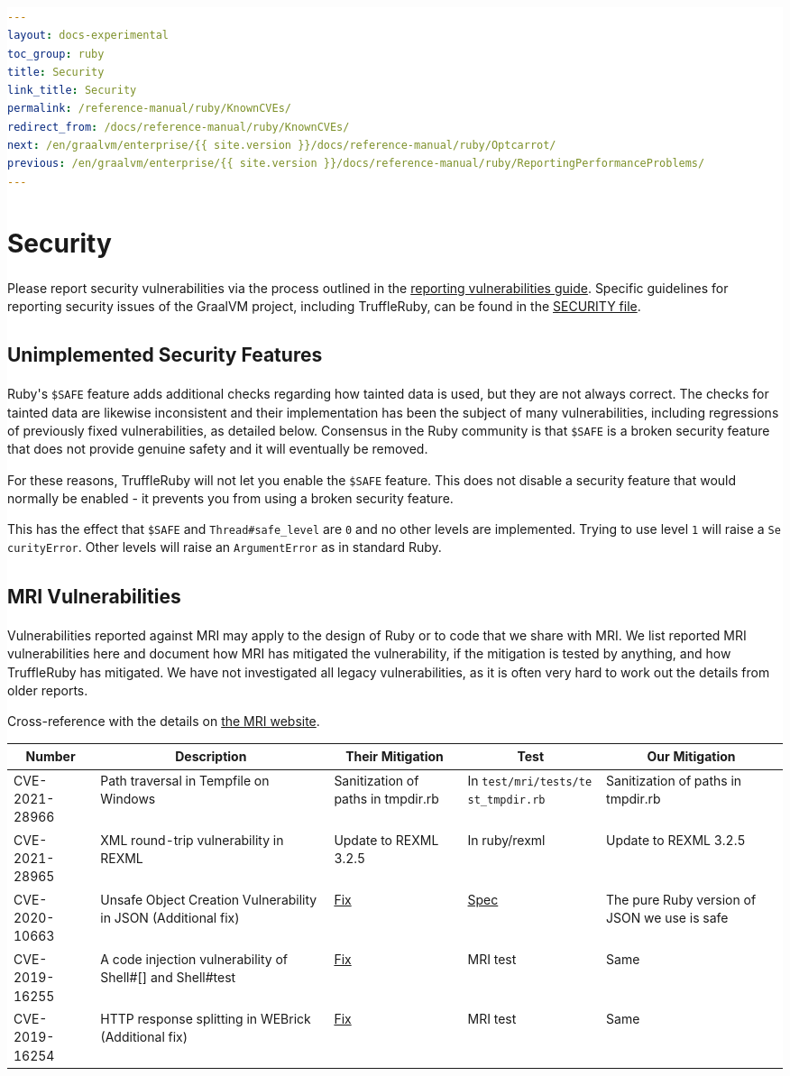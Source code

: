 ```yaml
---
layout: docs-experimental
toc_group: ruby
title: Security
link_title: Security
permalink: /reference-manual/ruby/KnownCVEs/
redirect_from: /docs/reference-manual/ruby/KnownCVEs/
next: /en/graalvm/enterprise/{{ site.version }}/docs/reference-manual/ruby/Optcarrot/
previous: /en/graalvm/enterprise/{{ site.version }}/docs/reference-manual/ruby/ReportingPerformanceProblems/
---
```

# Security

Please report security vulnerabilities via the process outlined in the [reporting vulnerabilities guide](https://www.oracle.com/corporate/security-practices/assurance/vulnerability/reporting.html).
Specific guidelines for reporting security issues of the GraalVM project, including TruffleRuby, can be found in the [SECURITY file](https://github.com/oracle/truffleruby/blob/master/SECURITY.md).

## Unimplemented Security Features

Ruby's `$SAFE` feature adds additional checks regarding how tainted data is used, but they are not always correct.
The checks for tainted data are likewise inconsistent and their implementation has been the subject of many vulnerabilities,
including regressions of previously fixed vulnerabilities, as detailed below.
Consensus in the Ruby community is that `$SAFE` is a broken security feature that does not provide genuine safety and it will eventually be removed.

For these reasons, TruffleRuby will not let you enable the `$SAFE` feature.
This does not disable a security feature that would normally be enabled - it prevents you from using a broken security feature.

This has the effect that `$SAFE` and `Thread#safe_level` are `0` and no other levels are implemented.
Trying to use level `1` will raise a `SecurityError`.
Other levels will raise an `ArgumentError` as in standard Ruby.

## MRI Vulnerabilities

Vulnerabilities reported against MRI may apply to the design of Ruby or to code that we share with MRI.
We list reported MRI vulnerabilities here and document how MRI has mitigated the vulnerability, if the mitigation is tested
by anything, and how TruffleRuby has mitigated. We have not investigated all legacy vulnerabilities, as it is often very hard to work out the details from older reports.

Cross-reference with the details on [the MRI website](https://www.ruby-lang.org/en/security/).

Number | Description | Their Mitigation | Test | Our Mitigation
--- | --- | --- | --- | ---
CVE-2021-28966 | Path traversal in Tempfile on Windows | Sanitization of paths in tmpdir.rb | In `test/mri/tests/test_tmpdir.rb` | Sanitization of paths in tmpdir.rb
CVE-2021-28965 | XML round-trip vulnerability in REXML | Update to REXML 3.2.5 | In ruby/rexml | Update to REXML 3.2.5
CVE-2020-10663 | Unsafe Object Creation Vulnerability in JSON (Additional fix) | [Fix](https://bugs.ruby-lang.org/issues/16698) | [Spec](https://github.com/ruby/spec/pull/764) | The pure Ruby version of JSON we use is safe
CVE-2019-16255 | A code injection vulnerability of Shell#[] and Shell#test | [Fix](https://github.com/ruby/ruby/commit/d6adc68dc9c74a33b3ca012af171e2d59f0dea10) | MRI test | Same
CVE-2019-16254 | HTTP response splitting in WEBrick (Additional fix) | [Fix](https://github.com/ruby/ruby/commit/3ce238b5f9795581eb84114dcfbdf4aa086bfecc) | MRI test | Same